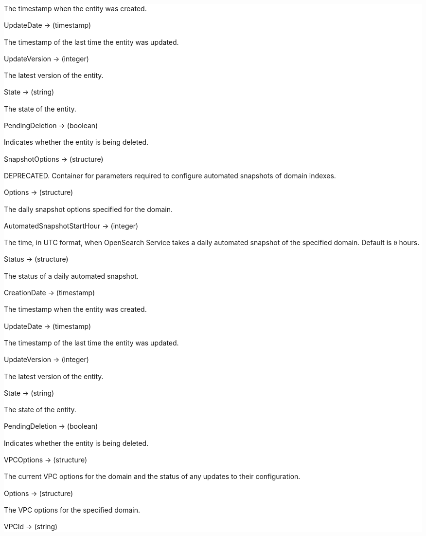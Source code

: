 The timestamp when the entity was created.

UpdateDate -> (timestamp)

The timestamp of the last time the entity was updated.

UpdateVersion -> (integer)

The latest version of the entity.

State -> (string)

The state of the entity.

PendingDeletion -> (boolean)

Indicates whether the entity is being deleted.

SnapshotOptions -> (structure)

DEPRECATED. Container for parameters required to configure automated snapshots of domain indexes.

Options -> (structure)

The daily snapshot options specified for the domain.

AutomatedSnapshotStartHour -> (integer)

The time, in UTC format, when OpenSearch Service takes a daily automated snapshot of the specified domain. Default is `0` hours.

Status -> (structure)

The status of a daily automated snapshot.

CreationDate -> (timestamp)

The timestamp when the entity was created.

UpdateDate -> (timestamp)

The timestamp of the last time the entity was updated.

UpdateVersion -> (integer)

The latest version of the entity.

State -> (string)

The state of the entity.

PendingDeletion -> (boolean)

Indicates whether the entity is being deleted.

VPCOptions -> (structure)

The current VPC options for the domain and the status of any updates to their configuration.

Options -> (structure)

The VPC options for the specified domain.

VPCId -> (string)
